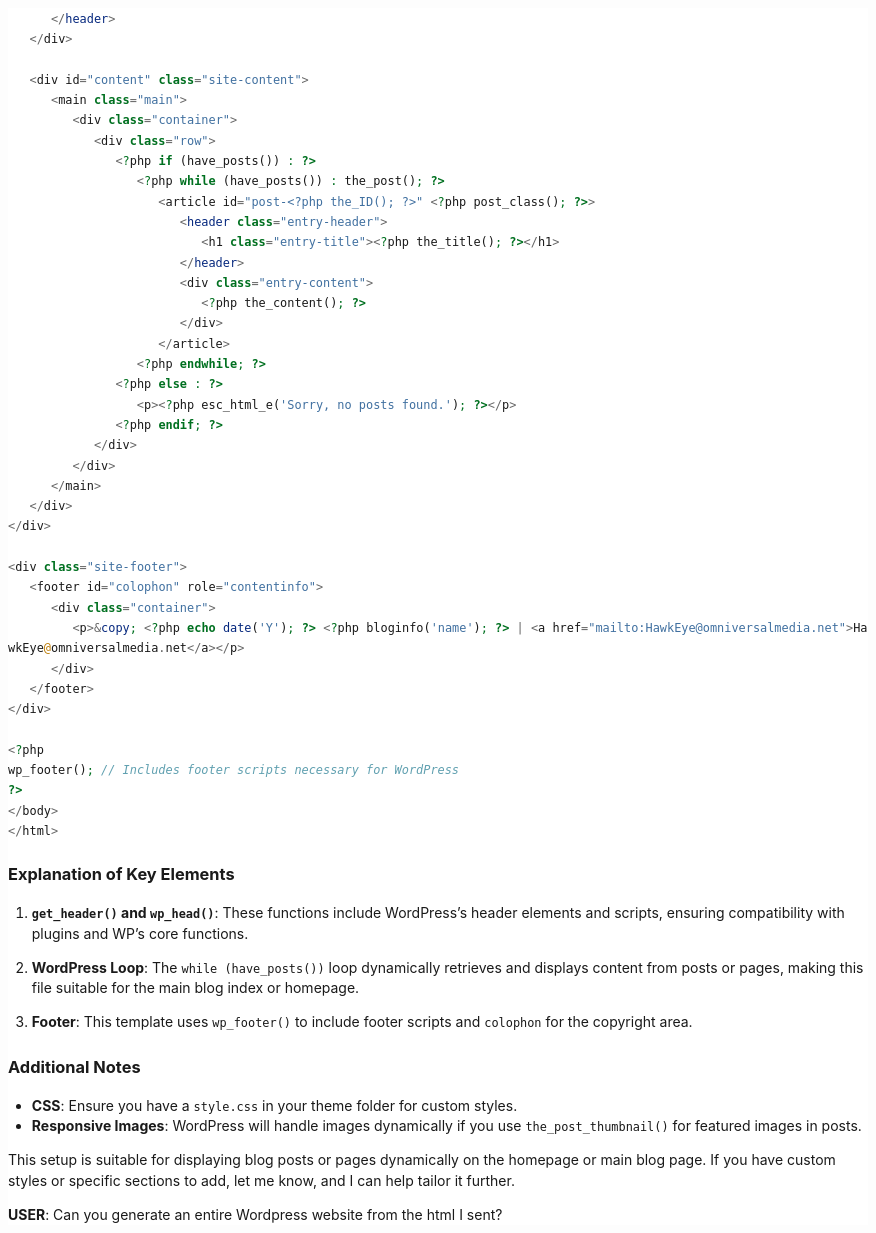 ```php
      </header>
   </div>

   <div id="content" class="site-content">
      <main class="main">
         <div class="container">
            <div class="row">
               <?php if (have_posts()) : ?>
                  <?php while (have_posts()) : the_post(); ?>
                     <article id="post-<?php the_ID(); ?>" <?php post_class(); ?>>
                        <header class="entry-header">
                           <h1 class="entry-title"><?php the_title(); ?></h1>
                        </header>
                        <div class="entry-content">
                           <?php the_content(); ?>
                        </div>
                     </article>
                  <?php endwhile; ?>
               <?php else : ?>
                  <p><?php esc_html_e('Sorry, no posts found.'); ?></p>
               <?php endif; ?>
            </div>
         </div>
      </main>
   </div>
</div>

<div class="site-footer">
   <footer id="colophon" role="contentinfo">
      <div class="container">
         <p>&copy; <?php echo date('Y'); ?> <?php bloginfo('name'); ?> | <a href="mailto:HawkEye@omniversalmedia.net">HawkEye@omniversalmedia.net</a></p>
      </div>
   </footer>
</div>

<?php
wp_footer(); // Includes footer scripts necessary for WordPress
?>
</body>
</html>
```

### Explanation of Key Elements

1. **`get_header()` and `wp_head()`**: These functions include WordPress’s header elements and scripts, ensuring compatibility with plugins and WP’s core functions.
  
2. **WordPress Loop**: The `while (have_posts())` loop dynamically retrieves and displays content from posts or pages, making this file suitable for the main blog index or homepage.

3. **Footer**: This template uses `wp_footer()` to include footer scripts and `colophon` for the copyright area.

### Additional Notes
- **CSS**: Ensure you have a `style.css` in your theme folder for custom styles.
- **Responsive Images**: WordPress will handle images dynamically if you use `the_post_thumbnail()` for featured images in posts.
  
This setup is suitable for displaying blog posts or pages dynamically on the homepage or main blog page. If you have custom styles or specific sections to add, let me know, and I can help tailor it further.

**USER**: Can you generate an entire Wordpress website from the html I sent?
